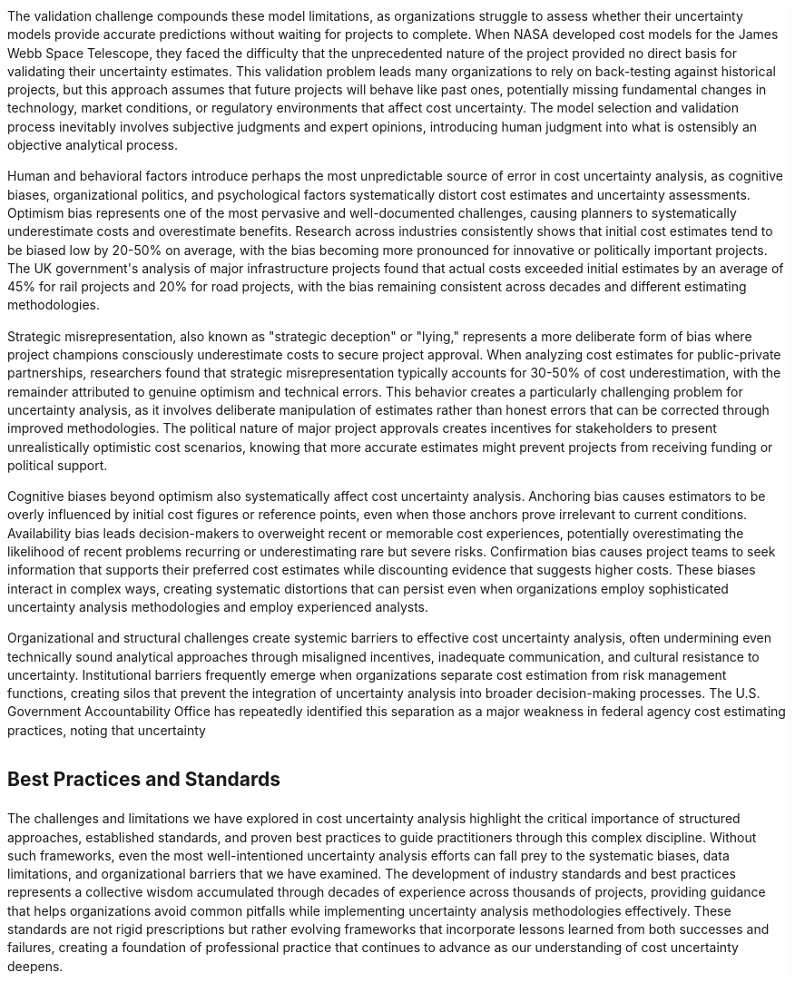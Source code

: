 The validation challenge compounds these model limitations, as organizations struggle to assess whether their uncertainty models provide accurate predictions without waiting for projects to complete. When NASA developed cost models for the James Webb Space Telescope, they faced the difficulty that the unprecedented nature of the project provided no direct basis for validating their uncertainty estimates. This validation problem leads many organizations to rely on back-testing against historical projects, but this approach assumes that future projects will behave like past ones, potentially missing fundamental changes in technology, market conditions, or regulatory environments that affect cost uncertainty. The model selection and validation process inevitably involves subjective judgments and expert opinions, introducing human judgment into what is ostensibly an objective analytical process.

Human and behavioral factors introduce perhaps the most unpredictable source of error in cost uncertainty analysis, as cognitive biases, organizational politics, and psychological factors systematically distort cost estimates and uncertainty assessments. Optimism bias represents one of the most pervasive and well-documented challenges, causing planners to systematically underestimate costs and overestimate benefits. Research across industries consistently shows that initial cost estimates tend to be biased low by 20-50% on average, with the bias becoming more pronounced for innovative or politically important projects. The UK government's analysis of major infrastructure projects found that actual costs exceeded initial estimates by an average of 45% for rail projects and 20% for road projects, with the bias remaining consistent across decades and different estimating methodologies.

Strategic misrepresentation, also known as "strategic deception" or "lying," represents a more deliberate form of bias where project champions consciously underestimate costs to secure project approval. When analyzing cost estimates for public-private partnerships, researchers found that strategic misrepresentation typically accounts for 30-50% of cost underestimation, with the remainder attributed to genuine optimism and technical errors. This behavior creates a particularly challenging problem for uncertainty analysis, as it involves deliberate manipulation of estimates rather than honest errors that can be corrected through improved methodologies. The political nature of major project approvals creates incentives for stakeholders to present unrealistically optimistic cost scenarios, knowing that more accurate estimates might prevent projects from receiving funding or political support.

Cognitive biases beyond optimism also systematically affect cost uncertainty analysis. Anchoring bias causes estimators to be overly influenced by initial cost figures or reference points, even when those anchors prove irrelevant to current conditions. Availability bias leads decision-makers to overweight recent or memorable cost experiences, potentially overestimating the likelihood of recent problems recurring or underestimating rare but severe risks. Confirmation bias causes project teams to seek information that supports their preferred cost estimates while discounting evidence that suggests higher costs. These biases interact in complex ways, creating systematic distortions that can persist even when organizations employ sophisticated uncertainty analysis methodologies and employ experienced analysts.

Organizational and structural challenges create systemic barriers to effective cost uncertainty analysis, often undermining even technically sound analytical approaches through misaligned incentives, inadequate communication, and cultural resistance to uncertainty. Institutional barriers frequently emerge when organizations separate cost estimation from risk management functions, creating silos that prevent the integration of uncertainty analysis into broader decision-making processes. The U.S. Government Accountability Office has repeatedly identified this separation as a major weakness in federal agency cost estimating practices, noting that uncertainty

## Best Practices and Standards

The challenges and limitations we have explored in cost uncertainty analysis highlight the critical importance of structured approaches, established standards, and proven best practices to guide practitioners through this complex discipline. Without such frameworks, even the most well-intentioned uncertainty analysis efforts can fall prey to the systematic biases, data limitations, and organizational barriers that we have examined. The development of industry standards and best practices represents a collective wisdom accumulated through decades of experience across thousands of projects, providing guidance that helps organizations avoid common pitfalls while implementing uncertainty analysis methodologies effectively. These standards are not rigid prescriptions but rather evolving frameworks that incorporate lessons learned from both successes and failures, creating a foundation of professional practice that continues to advance as our understanding of cost uncertainty deepens.
